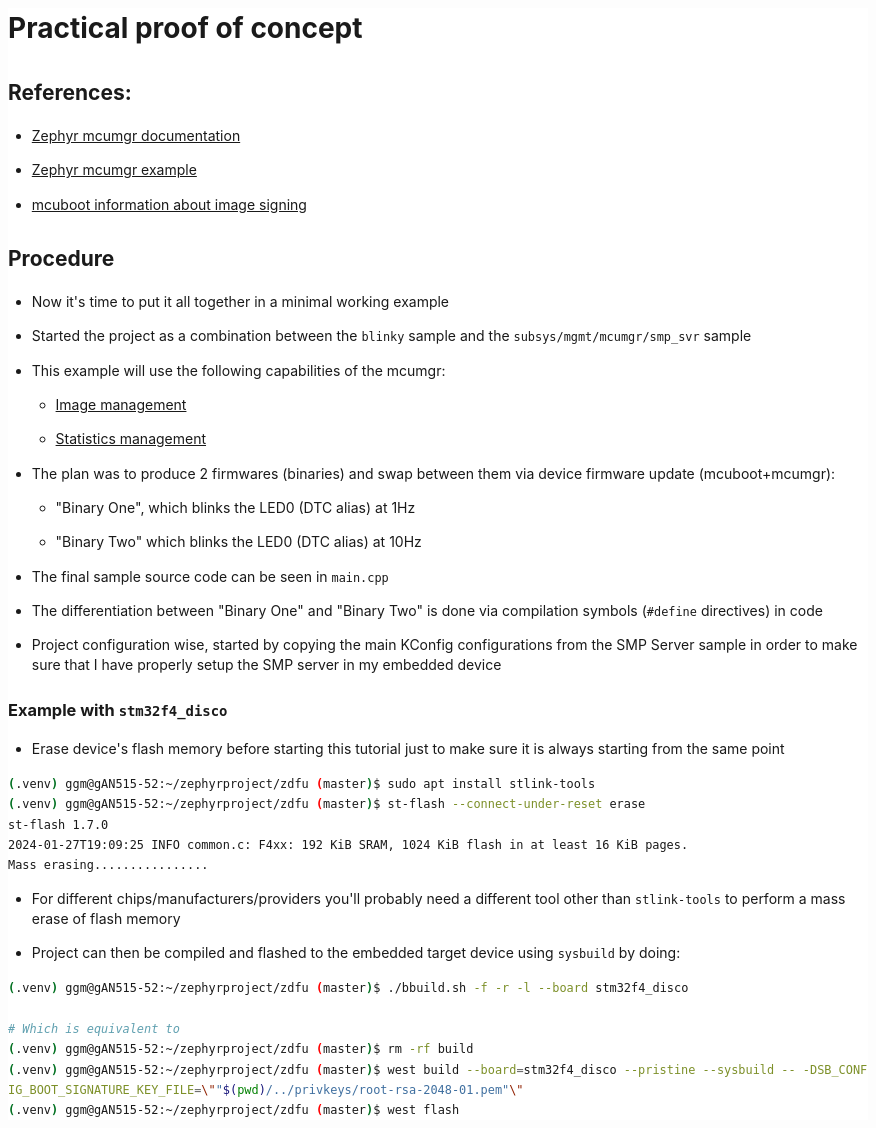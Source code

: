 # Practical proof of concept

## References:
- [Zephyr mcumgr documentation](https://docs.zephyrproject.org/latest/services/device_mgmt/mcumgr.html)

- [Zephyr mcumgr example](https://docs.zephyrproject.org/latest/samples/subsys/mgmt/mcumgr/smp_svr/README.html)

- [mcuboot information about image signing](https://docs.mcuboot.com/readme-zephyr.html)

## Procedure
- Now it's time to put it all together in a minimal working example

- Started the project as a combination between the `blinky` sample and the `subsys/mgmt/mcumgr/smp_svr` sample

- This example will use the following capabilities of the mcumgr:

    - [Image management](https://docs.zephyrproject.org/latest/services/device_mgmt/mcumgr.html#image-management)

    - [Statistics management](https://docs.zephyrproject.org/latest/services/device_mgmt/mcumgr.html#image-management)

- The plan was to produce 2 firmwares (binaries) and swap between them via device firmware update (mcuboot+mcumgr):

    - "Binary One", which blinks the LED0 (DTC alias) at 1Hz

    - "Binary Two" which blinks the LED0 (DTC alias) at 10Hz

- The final sample source code can be seen in `main.cpp`

- The differentiation between "Binary One" and "Binary Two" is done via compilation symbols (`#define` directives) in code

- Project configuration wise, started by copying the main KConfig configurations from the SMP Server sample in order to make sure that I have properly setup the SMP server in my embedded device

### Example with `stm32f4_disco`
- Erase device's flash memory before starting this tutorial just to make sure it is always starting from the same point
```bash
(.venv) ggm@gAN515-52:~/zephyrproject/zdfu (master)$ sudo apt install stlink-tools
(.venv) ggm@gAN515-52:~/zephyrproject/zdfu (master)$ st-flash --connect-under-reset erase
st-flash 1.7.0
2024-01-27T19:09:25 INFO common.c: F4xx: 192 KiB SRAM, 1024 KiB flash in at least 16 KiB pages.
Mass erasing................
```

- For different chips/manufacturers/providers you'll probably need a different tool other than `stlink-tools` to perform a mass erase of flash memory

- Project can then be compiled and flashed to the embedded target device using `sysbuild` by doing:
```bash
(.venv) ggm@gAN515-52:~/zephyrproject/zdfu (master)$ ./bbuild.sh -f -r -l --board stm32f4_disco

# Which is equivalent to
(.venv) ggm@gAN515-52:~/zephyrproject/zdfu (master)$ rm -rf build
(.venv) ggm@gAN515-52:~/zephyrproject/zdfu (master)$ west build --board=stm32f4_disco --pristine --sysbuild -- -DSB_CONFIG_BOOT_SIGNATURE_KEY_FILE=\""$(pwd)/../privkeys/root-rsa-2048-01.pem"\"
(.venv) ggm@gAN515-52:~/zephyrproject/zdfu (master)$ west flash
```
